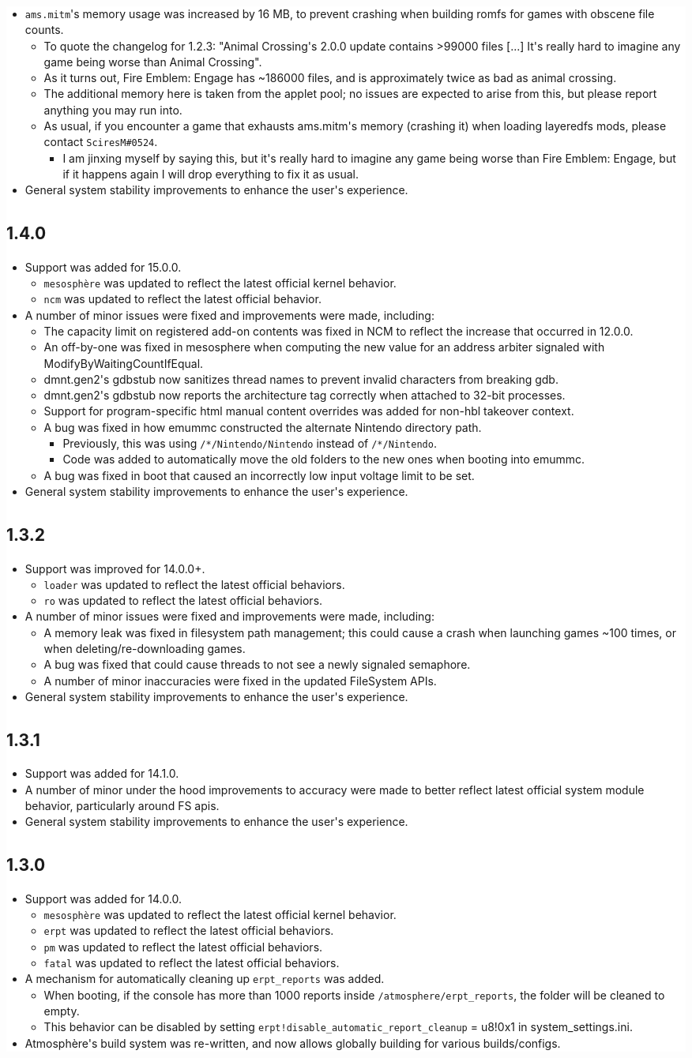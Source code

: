 + `ams.mitm`'s memory usage was increased by 16 MB, to prevent crashing when building romfs for games with obscene file counts.
  + To quote the changelog for 1.2.3: "Animal Crossing's 2.0.0 update contains >99000 files [...] It's really hard to imagine any game being worse than Animal Crossing".
  + As it turns out, Fire Emblem: Engage has ~186000 files, and is approximately twice as bad as animal crossing.
  + The additional memory here is taken from the applet pool; no issues are expected to arise from this, but please report anything you may run into.
  + As usual, if you encounter a game that exhausts ams.mitm's memory (crashing it) when loading layeredfs mods, please contact `SciresM#0524`.
    + I am jinxing myself by saying this, but it's really hard to imagine any game being worse than Fire Emblem: Engage, but if it happens again I will drop everything to fix it as usual.
+ General system stability improvements to enhance the user's experience.
## 1.4.0
+ Support was added for 15.0.0.
  + `mesosphère` was updated to reflect the latest official kernel behavior.
  + `ncm` was updated to reflect the latest official behavior.
+ A number of minor issues were fixed and improvements were made, including:
  + The capacity limit on registered add-on contents was fixed in NCM to reflect the increase that occurred in 12.0.0.
  + An off-by-one was fixed in mesosphere when computing the new value for an address arbiter signaled with ModifyByWaitingCountIfEqual.
  + dmnt.gen2's gdbstub now sanitizes thread names to prevent invalid characters from breaking gdb.
  + dmnt.gen2's gdbstub now reports the architecture tag correctly when attached to 32-bit processes.
  + Support for program-specific html manual content overrides was added for non-hbl takeover context.
  + A bug was fixed in how emummc constructed the alternate Nintendo directory path.
    + Previously, this was using `/*/Nintendo/Nintendo` instead of `/*/Nintendo`.
    + Code was added to automatically move the old folders to the new ones when booting into emummc.
  + A bug was fixed in boot that caused an incorrectly low input voltage limit to be set.
+ General system stability improvements to enhance the user's experience.
## 1.3.2
+ Support was improved for 14.0.0+.
  + `loader` was updated to reflect the latest official behaviors.
  + `ro` was  updated to reflect the latest official behaviors.
+ A number of minor issues were fixed and improvements were made, including:
  + A memory leak was fixed in filesystem path management; this could cause a crash when launching games ~100 times, or when deleting/re-downloading games.
  + A bug was fixed that could cause threads to not see a newly signaled semaphore.
  + A number of minor inaccuracies were fixed in the updated FileSystem APIs.
+ General system stability improvements to enhance the user's experience.
## 1.3.1
+ Support was added for 14.1.0.
+ A number of minor under the hood improvements to accuracy were made to better reflect latest official system module behavior, particularly around FS apis.
+ General system stability improvements to enhance the user's experience.
## 1.3.0
+ Support was added for 14.0.0.
  + `mesosphère` was updated to reflect the latest official kernel behavior.
  + `erpt` was  updated to reflect the latest official behaviors.
  + `pm` was  updated to reflect the latest official behaviors.
  + `fatal` was  updated to reflect the latest official behaviors.
+ A mechanism for automatically cleaning up `erpt_reports` was added.
  + When booting, if the console has more than 1000 reports inside `/atmosphere/erpt_reports`, the folder will be cleaned to empty.
  + This behavior can be disabled by setting `erpt!disable_automatic_report_cleanup` = u8!0x1 in system_settings.ini.
+ Atmosphère's build system was re-written, and now allows globally building for various builds/configs.